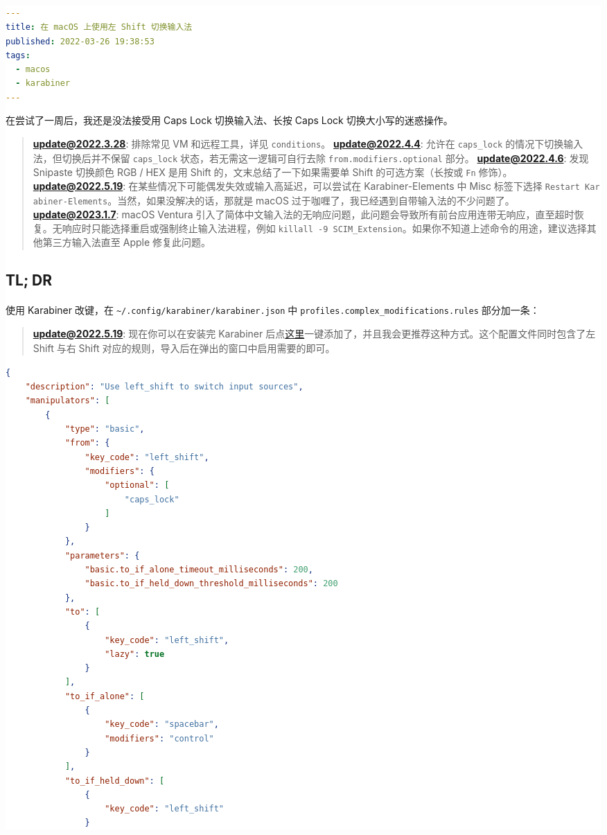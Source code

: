 ```yaml
---
title: 在 macOS 上使用左 Shift 切换输入法
published: 2022-03-26 19:38:53
tags:
  - macos
  - karabiner
---
```


在尝试了一周后，我还是没法接受用 Caps Lock 切换输入法、长按 Caps Lock 切换大小写的迷惑操作。



> **update@2022.3.28**: 排除常见 VM 和远程工具，详见 `conditions`。
> **update@2022.4.4**: 允许在 `caps_lock` 的情况下切换输入法，但切换后并不保留 `caps_lock` 状态，若无需这一逻辑可自行去除 `from.modifiers.optional` 部分。
> **update@2022.4.6**: 发现 Snipaste 切换颜色 RGB / HEX 是用 Shift 的，文末总结了一下如果需要单 Shift 的可选方案（长按或 `Fn` 修饰）。
> **update@2022.5.19**: 在某些情况下可能偶发失效或输入高延迟，可以尝试在 Karabiner-Elements 中 Misc 标签下选择 `Restart Karabiner-Elements`。当然，如果没解决的话，那就是 macOS 过于咖喱了，我已经遇到自带输入法的不少问题了。
> **update@2023.1.7**: macOS Ventura 引入了简体中文输入法的无响应问题，此问题会导致所有前台应用连带无响应，直至超时恢复。无响应时只能选择重启或强制终止输入法进程，例如 `killall -9 SCIM_Extension`。如果你不知道上述命令的用途，建议选择其他第三方输入法直至 Apple 修复此问题。

## TL; DR

使用 Karabiner 改键，在 `~/.config/karabiner/karabiner.json` 中 `profiles.complex_modifications.rules` 部分加一条：

> **update@2022.5.19**: 现在你可以在安装完 Karabiner 后点[这里](karabiner://karabiner/assets/complex_modifications/import?url=https://idawnlight.com/assets/karabiner_shift.json)一键添加了，并且我会更推荐这种方式。这个配置文件同时包含了左 Shift 与右 Shift 对应的规则，导入后在弹出的窗口中启用需要的即可。

```json
{
    "description": "Use left_shift to switch input sources",
    "manipulators": [
        {
            "type": "basic",
            "from": {
                "key_code": "left_shift",
                "modifiers": {
                    "optional": [
                        "caps_lock"
                    ]
                }
            },
            "parameters": {
                "basic.to_if_alone_timeout_milliseconds": 200,
                "basic.to_if_held_down_threshold_milliseconds": 200
            },
            "to": [
                {
                    "key_code": "left_shift",
                    "lazy": true
                }
            ],
            "to_if_alone": [
                {
                    "key_code": "spacebar",
                    "modifiers": "control"
                }
            ],
            "to_if_held_down": [
                {
                    "key_code": "left_shift"
                }
```